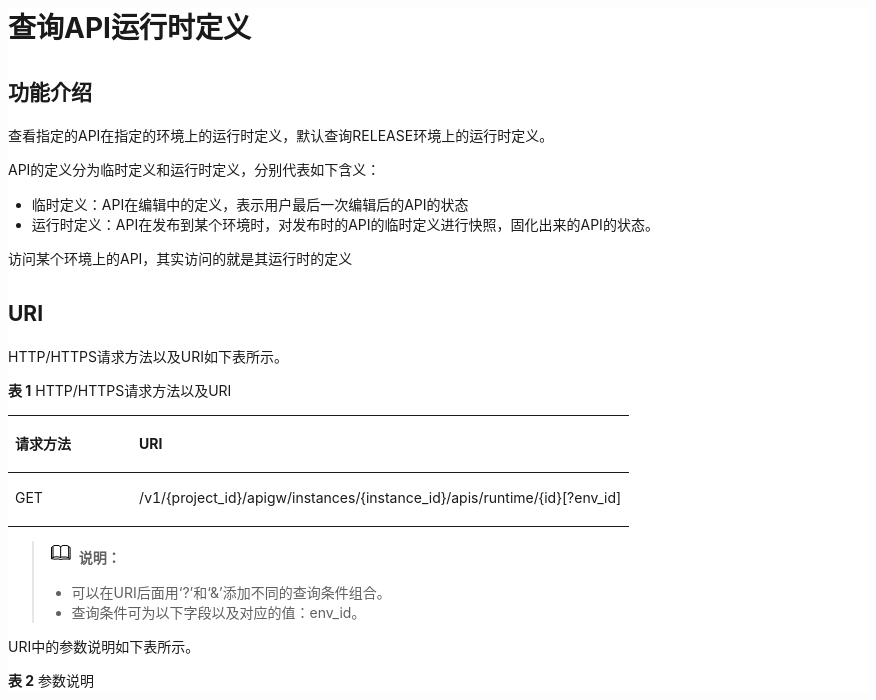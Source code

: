 # 查询API运行时定义<a name="ZH-CN_TOPIC_0000001082221251"></a>

## 功能介绍<a name="zh-cn_topic_0225568829_section56312882"></a>

查看指定的API在指定的环境上的运行时定义，默认查询RELEASE环境上的运行时定义。

API的定义分为临时定义和运行时定义，分别代表如下含义：

-   临时定义：API在编辑中的定义，表示用户最后一次编辑后的API的状态
-   运行时定义：API在发布到某个环境时，对发布时的API的临时定义进行快照，固化出来的API的状态。

访问某个环境上的API，其实访问的就是其运行时的定义

## URI<a name="zh-cn_topic_0225568829_section37053890"></a>

HTTP/HTTPS请求方法以及URI如下表所示。

**表 1**  HTTP/HTTPS请求方法以及URI

<a name="zh-cn_topic_0225568829_table61687544"></a>
<table><thead align="left"><tr id="zh-cn_topic_0225568829_row6551303"><th class="cellrowborder" valign="top" width="20%" id="mcps1.2.3.1.1"><p id="zh-cn_topic_0225568829_p60893511"><a name="zh-cn_topic_0225568829_p60893511"></a><a name="zh-cn_topic_0225568829_p60893511"></a>请求方法</p>
</th>
<th class="cellrowborder" valign="top" width="80%" id="mcps1.2.3.1.2"><p id="zh-cn_topic_0225568829_p33427368"><a name="zh-cn_topic_0225568829_p33427368"></a><a name="zh-cn_topic_0225568829_p33427368"></a>URI</p>
</th>
</tr>
</thead>
<tbody><tr id="zh-cn_topic_0225568829_row23262289"><td class="cellrowborder" valign="top" width="20%" headers="mcps1.2.3.1.1 "><p id="zh-cn_topic_0225568829_p5197291"><a name="zh-cn_topic_0225568829_p5197291"></a><a name="zh-cn_topic_0225568829_p5197291"></a>GET</p>
</td>
<td class="cellrowborder" valign="top" width="80%" headers="mcps1.2.3.1.2 "><p id="zh-cn_topic_0225568829_p18327454"><a name="zh-cn_topic_0225568829_p18327454"></a><a name="zh-cn_topic_0225568829_p18327454"></a>/v1/{project_id}/apigw/instances/{instance_id}/apis/runtime/{id}[?env_id]</p>
</td>
</tr>
</tbody>
</table>

>![](public_sys-resources/icon-note.gif) **说明：** 
>-   可以在URI后面用‘?’和‘&’添加不同的查询条件组合。
>-   查询条件可为以下字段以及对应的值：env\_id。

URI中的参数说明如下表所示。

**表 2**  参数说明
